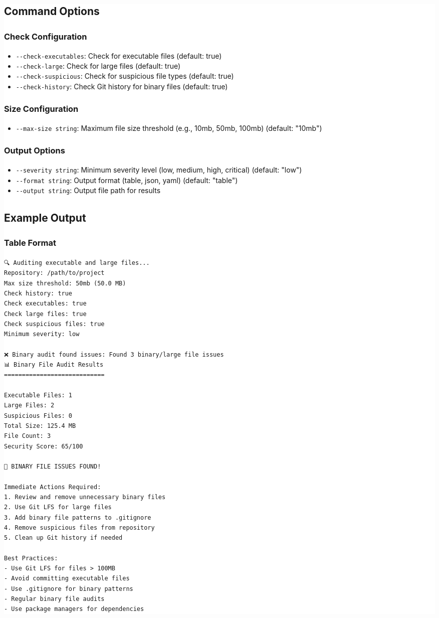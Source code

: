 ## Command Options

### Check Configuration
- `--check-executables`: Check for executable files (default: true)
- `--check-large`: Check for large files (default: true)
- `--check-suspicious`: Check for suspicious file types (default: true)
- `--check-history`: Check Git history for binary files (default: true)

### Size Configuration
- `--max-size string`: Maximum file size threshold (e.g., 10mb, 50mb, 100mb) (default: "10mb")

### Output Options
- `--severity string`: Minimum severity level (low, medium, high, critical) (default: "low")
- `--format string`: Output format (table, json, yaml) (default: "table")
- `--output string`: Output file path for results

## Example Output

### Table Format
```
🔍 Auditing executable and large files...
Repository: /path/to/project
Max size threshold: 50mb (50.0 MB)
Check history: true
Check executables: true
Check large files: true
Check suspicious files: true
Minimum severity: low

❌ Binary audit found issues: Found 3 binary/large file issues
📊 Binary File Audit Results
============================

Executable Files: 1
Large Files: 2
Suspicious Files: 0
Total Size: 125.4 MB
File Count: 3
Security Score: 65/100

🚨 BINARY FILE ISSUES FOUND!

Immediate Actions Required:
1. Review and remove unnecessary binary files
2. Use Git LFS for large files
3. Add binary file patterns to .gitignore
4. Remove suspicious files from repository
5. Clean up Git history if needed

Best Practices:
- Use Git LFS for files > 100MB
- Avoid committing executable files
- Use .gitignore for binary patterns
- Regular binary file audits
- Use package managers for dependencies
```
